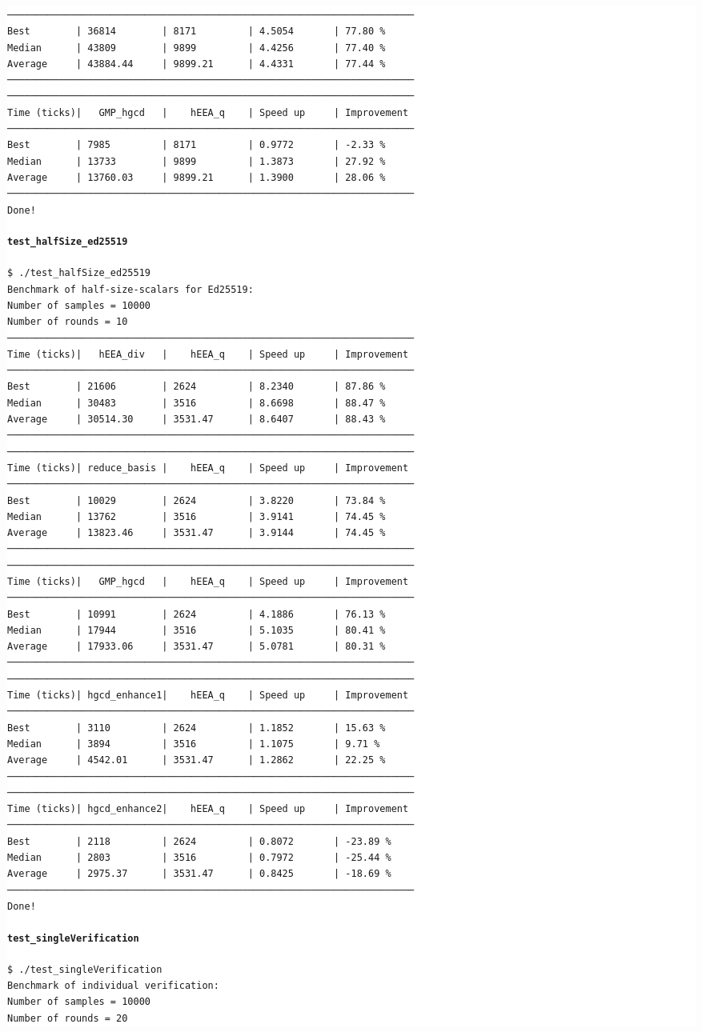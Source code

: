 ```
───────────────────────────────────────────────────────────────────────
Best        | 36814        | 8171         | 4.5054       | 77.80 %
Median      | 43809        | 9899         | 4.4256       | 77.40 %
Average     | 43884.44     | 9899.21      | 4.4331       | 77.44 %
───────────────────────────────────────────────────────────────────────
───────────────────────────────────────────────────────────────────────
Time (ticks)|   GMP_hgcd   |    hEEA_q    | Speed up     | Improvement
───────────────────────────────────────────────────────────────────────
Best        | 7985         | 8171         | 0.9772       | -2.33 %
Median      | 13733        | 9899         | 1.3873       | 27.92 %
Average     | 13760.03     | 9899.21      | 1.3900       | 28.06 %
───────────────────────────────────────────────────────────────────────
Done!
```
#### ``test_halfSize_ed25519``
```
$ ./test_halfSize_ed25519
Benchmark of half-size-scalars for Ed25519:
Number of samples = 10000 
Number of rounds = 10 
───────────────────────────────────────────────────────────────────────
Time (ticks)|   hEEA_div   |    hEEA_q    | Speed up     | Improvement
───────────────────────────────────────────────────────────────────────
Best        | 21606        | 2624         | 8.2340       | 87.86 %
Median      | 30483        | 3516         | 8.6698       | 88.47 %
Average     | 30514.30     | 3531.47      | 8.6407       | 88.43 %
───────────────────────────────────────────────────────────────────────
───────────────────────────────────────────────────────────────────────
Time (ticks)| reduce_basis |    hEEA_q    | Speed up     | Improvement
───────────────────────────────────────────────────────────────────────
Best        | 10029        | 2624         | 3.8220       | 73.84 %
Median      | 13762        | 3516         | 3.9141       | 74.45 %
Average     | 13823.46     | 3531.47      | 3.9144       | 74.45 %
───────────────────────────────────────────────────────────────────────
───────────────────────────────────────────────────────────────────────
Time (ticks)|   GMP_hgcd   |    hEEA_q    | Speed up     | Improvement
───────────────────────────────────────────────────────────────────────
Best        | 10991        | 2624         | 4.1886       | 76.13 %
Median      | 17944        | 3516         | 5.1035       | 80.41 %
Average     | 17933.06     | 3531.47      | 5.0781       | 80.31 %
───────────────────────────────────────────────────────────────────────
───────────────────────────────────────────────────────────────────────
Time (ticks)| hgcd_enhance1|    hEEA_q    | Speed up     | Improvement
───────────────────────────────────────────────────────────────────────
Best        | 3110         | 2624         | 1.1852       | 15.63 %
Median      | 3894         | 3516         | 1.1075       | 9.71 %
Average     | 4542.01      | 3531.47      | 1.2862       | 22.25 %
───────────────────────────────────────────────────────────────────────
───────────────────────────────────────────────────────────────────────
Time (ticks)| hgcd_enhance2|    hEEA_q    | Speed up     | Improvement
───────────────────────────────────────────────────────────────────────
Best        | 2118         | 2624         | 0.8072       | -23.89 %
Median      | 2803         | 3516         | 0.7972       | -25.44 %
Average     | 2975.37      | 3531.47      | 0.8425       | -18.69 %
───────────────────────────────────────────────────────────────────────
Done!
```
#### ``test_singleVerification``
```
$ ./test_singleVerification
Benchmark of individual verification:
Number of samples = 10000 
Number of rounds = 20 
```